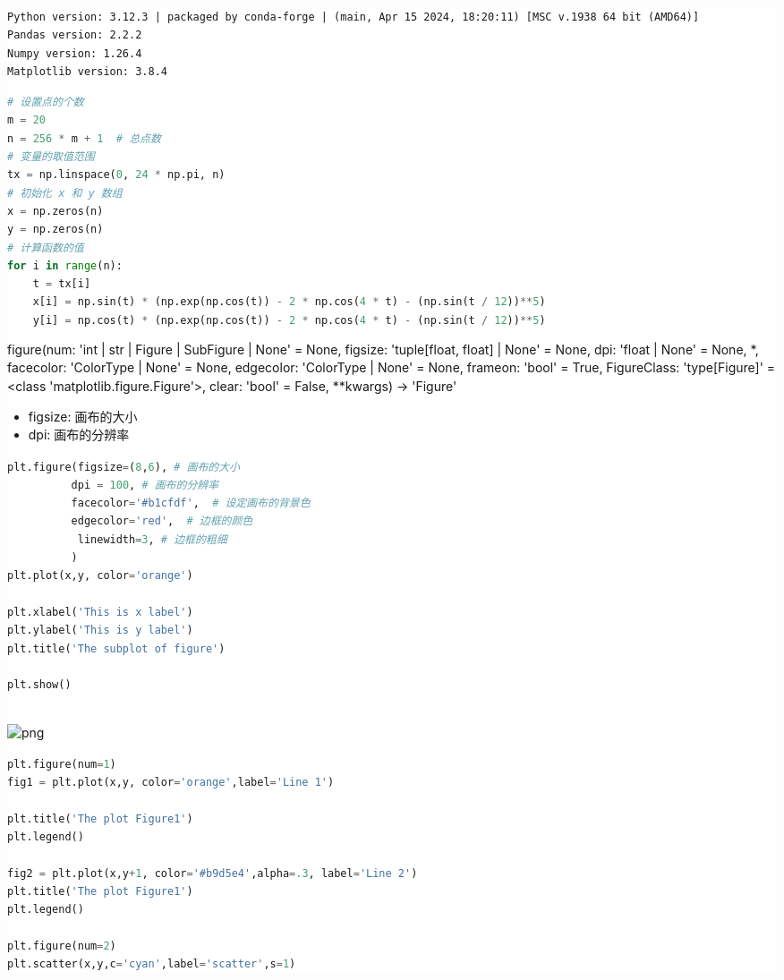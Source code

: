     Python version: 3.12.3 | packaged by conda-forge | (main, Apr 15 2024, 18:20:11) [MSC v.1938 64 bit (AMD64)]
    Pandas version: 2.2.2
    Numpy version: 1.26.4
    Matplotlib version: 3.8.4



```python
# 设置点的个数
m = 20
n = 256 * m + 1  # 总点数
# 变量的取值范围
tx = np.linspace(0, 24 * np.pi, n)
# 初始化 x 和 y 数组
x = np.zeros(n)
y = np.zeros(n)
# 计算函数的值
for i in range(n):
    t = tx[i]
    x[i] = np.sin(t) * (np.exp(np.cos(t)) - 2 * np.cos(4 * t) - (np.sin(t / 12))**5)
    y[i] = np.cos(t) * (np.exp(np.cos(t)) - 2 * np.cos(4 * t) - (np.sin(t / 12))**5)
```

figure(num: 'int | str | Figure | SubFigure | None' = None, figsize: 'tuple[float, float] | None' = None, dpi: 'float | None' = None, *, facecolor: 'ColorType | None' = None, edgecolor: 'ColorType | None' = None, frameon: 'bool' = True, FigureClass: 'type[Figure]' = <class 'matplotlib.figure.Figure'>, clear: 'bool' = False, **kwargs) -> 'Figure'

- figsize: 画布的大小
- dpi: 画布的分辨率


```python
plt.figure(figsize=(8,6), # 画布的大小
          dpi = 100, # 画布的分辨率
          facecolor='#b1cfdf',  # 设定画布的背景色
          edgecolor='red',  # 边框的颜色
           linewidth=3, # 边框的粗细
          )
plt.plot(x,y, color='orange')

plt.xlabel('This is x label')
plt.ylabel('This is y label')
plt.title('The subplot of figure')

plt.show()
```


​    
![png](output_32_0.png)
​    



```python
plt.figure(num=1)
fig1 = plt.plot(x,y, color='orange',label='Line 1')

plt.title('The plot Figure1')
plt.legend()

fig2 = plt.plot(x,y+1, color='#b9d5e4',alpha=.3, label='Line 2')
plt.title('The plot Figure1')
plt.legend()

plt.figure(num=2) 
plt.scatter(x,y,c='cyan',label='scatter',s=1)
```